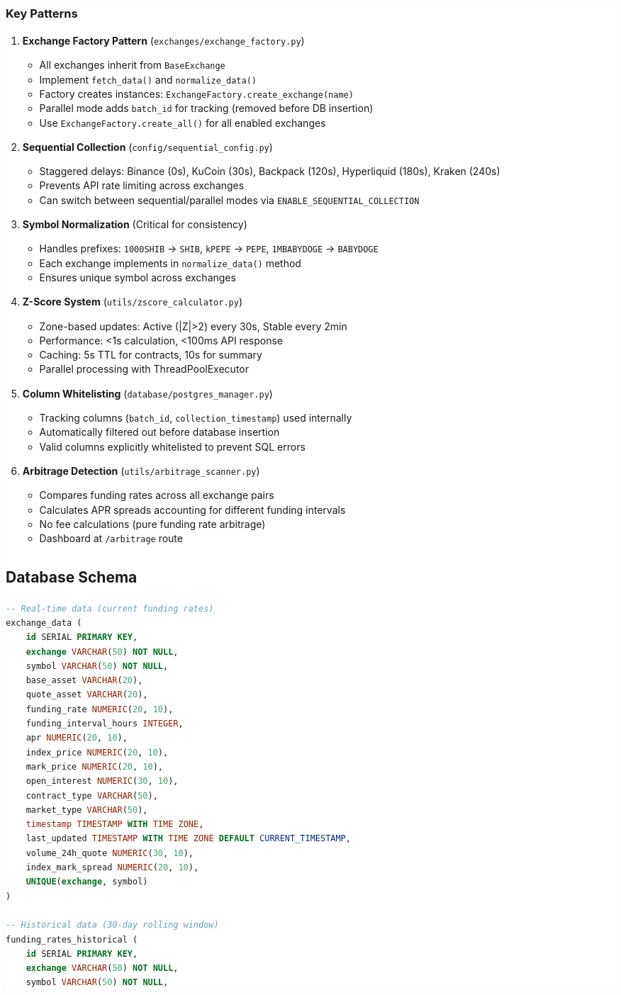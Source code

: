 ### Key Patterns

1. **Exchange Factory Pattern** (`exchanges/exchange_factory.py`)
   - All exchanges inherit from `BaseExchange`
   - Implement `fetch_data()` and `normalize_data()`
   - Factory creates instances: `ExchangeFactory.create_exchange(name)`
   - Parallel mode adds `batch_id` for tracking (removed before DB insertion)
   - Use `ExchangeFactory.create_all()` for all enabled exchanges

2. **Sequential Collection** (`config/sequential_config.py`)
   - Staggered delays: Binance (0s), KuCoin (30s), Backpack (120s), Hyperliquid (180s), Kraken (240s)
   - Prevents API rate limiting across exchanges
   - Can switch between sequential/parallel modes via `ENABLE_SEQUENTIAL_COLLECTION`

3. **Symbol Normalization** (Critical for consistency)
   - Handles prefixes: `1000SHIB` → `SHIB`, `kPEPE` → `PEPE`, `1MBABYDOGE` → `BABYDOGE`
   - Each exchange implements in `normalize_data()` method
   - Ensures unique symbol across exchanges

4. **Z-Score System** (`utils/zscore_calculator.py`)
   - Zone-based updates: Active (|Z|>2) every 30s, Stable every 2min
   - Performance: <1s calculation, <100ms API response
   - Caching: 5s TTL for contracts, 10s for summary
   - Parallel processing with ThreadPoolExecutor

5. **Column Whitelisting** (`database/postgres_manager.py`)
   - Tracking columns (`batch_id`, `collection_timestamp`) used internally
   - Automatically filtered out before database insertion
   - Valid columns explicitly whitelisted to prevent SQL errors

6. **Arbitrage Detection** (`utils/arbitrage_scanner.py`)
   - Compares funding rates across all exchange pairs
   - Calculates APR spreads accounting for different funding intervals
   - No fee calculations (pure funding rate arbitrage)
   - Dashboard at `/arbitrage` route

## Database Schema

```sql
-- Real-time data (current funding rates)
exchange_data (
    id SERIAL PRIMARY KEY,
    exchange VARCHAR(50) NOT NULL,
    symbol VARCHAR(50) NOT NULL,
    base_asset VARCHAR(20),
    quote_asset VARCHAR(20),
    funding_rate NUMERIC(20, 10),
    funding_interval_hours INTEGER,
    apr NUMERIC(20, 10),
    index_price NUMERIC(20, 10),
    mark_price NUMERIC(20, 10),
    open_interest NUMERIC(30, 10),
    contract_type VARCHAR(50),
    market_type VARCHAR(50),
    timestamp TIMESTAMP WITH TIME ZONE,
    last_updated TIMESTAMP WITH TIME ZONE DEFAULT CURRENT_TIMESTAMP,
    volume_24h_quote NUMERIC(30, 10),
    index_mark_spread NUMERIC(20, 10),
    UNIQUE(exchange, symbol)
)

-- Historical data (30-day rolling window)
funding_rates_historical (
    id SERIAL PRIMARY KEY,
    exchange VARCHAR(50) NOT NULL,
    symbol VARCHAR(50) NOT NULL,
```